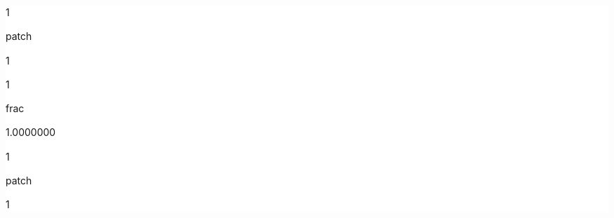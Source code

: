 </td>

</tr>

<tr>

<td style="text-align:right;">

1

</td>

<td style="text-align:left;">

patch

</td>

<td style="text-align:right;">

1

</td>

<td style="text-align:right;">

1

</td>

<td style="text-align:left;">

frac

</td>

<td style="text-align:right;">

1.0000000

</td>

</tr>

<tr>

<td style="text-align:right;">

1

</td>

<td style="text-align:left;">

patch

</td>

<td style="text-align:right;">

1

</td>

<td style="text-align:right;">
